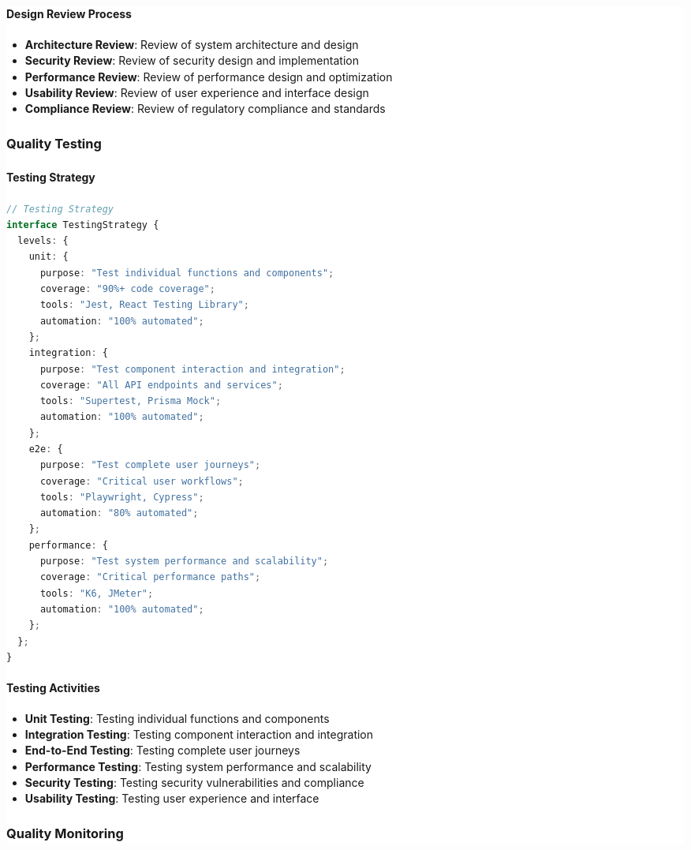 #### Design Review Process
- **Architecture Review**: Review of system architecture and design
- **Security Review**: Review of security design and implementation
- **Performance Review**: Review of performance design and optimization
- **Usability Review**: Review of user experience and interface design
- **Compliance Review**: Review of regulatory compliance and standards

### Quality Testing

#### Testing Strategy
```typescript
// Testing Strategy
interface TestingStrategy {
  levels: {
    unit: {
      purpose: "Test individual functions and components";
      coverage: "90%+ code coverage";
      tools: "Jest, React Testing Library";
      automation: "100% automated";
    };
    integration: {
      purpose: "Test component interaction and integration";
      coverage: "All API endpoints and services";
      tools: "Supertest, Prisma Mock";
      automation: "100% automated";
    };
    e2e: {
      purpose: "Test complete user journeys";
      coverage: "Critical user workflows";
      tools: "Playwright, Cypress";
      automation: "80% automated";
    };
    performance: {
      purpose: "Test system performance and scalability";
      coverage: "Critical performance paths";
      tools: "K6, JMeter";
      automation: "100% automated";
    };
  };
}
```

#### Testing Activities
- **Unit Testing**: Testing individual functions and components
- **Integration Testing**: Testing component interaction and integration
- **End-to-End Testing**: Testing complete user journeys
- **Performance Testing**: Testing system performance and scalability
- **Security Testing**: Testing security vulnerabilities and compliance
- **Usability Testing**: Testing user experience and interface

### Quality Monitoring
